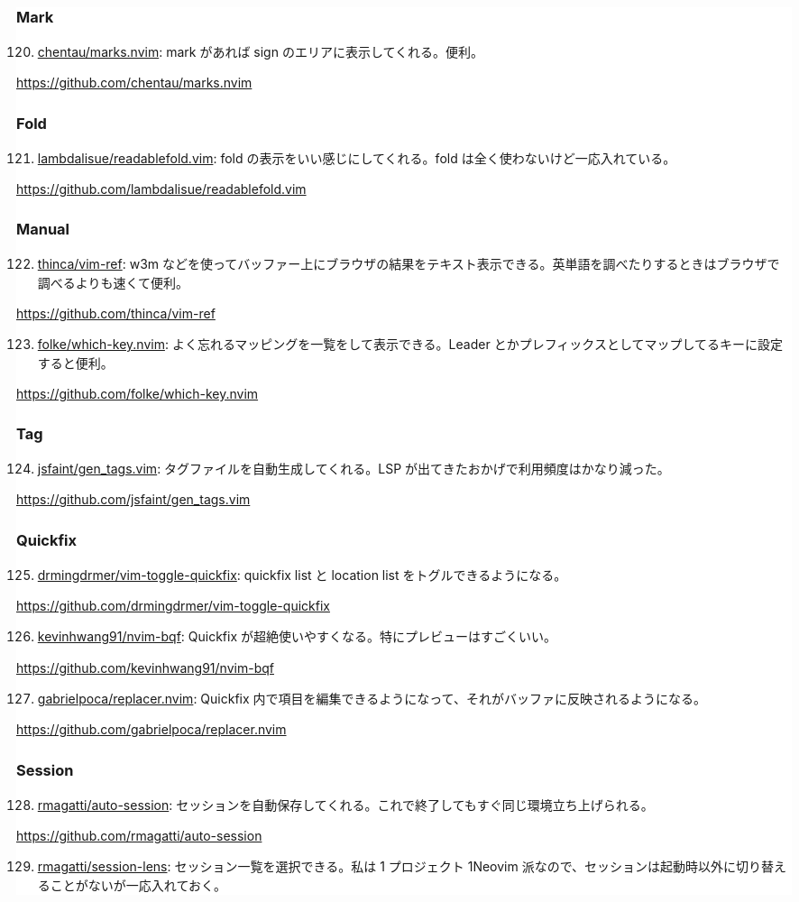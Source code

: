 ### Mark

120. [chentau/marks.nvim](https://github.com/chentau/marks.nvim): mark があれば sign のエリアに表示してくれる。便利。

https://github.com/chentau/marks.nvim

### Fold

121. [lambdalisue/readablefold.vim](https://github.com/lambdalisue/readablefold.vim): fold の表示をいい感じにしてくれる。fold は全く使わないけど一応入れている。

https://github.com/lambdalisue/readablefold.vim

### Manual

122. [thinca/vim-ref](https://github.com/thinca/vim-ref): w3m などを使ってバッファー上にブラウザの結果をテキスト表示できる。英単語を調べたりするときはブラウザで調べるよりも速くて便利。

https://github.com/thinca/vim-ref

123. [folke/which-key.nvim](https://github.com/folke/which-key.nvim): よく忘れるマッピングを一覧をして表示できる。Leader とかプレフィックスとしてマップしてるキーに設定すると便利。

https://github.com/folke/which-key.nvim

### Tag

124. [jsfaint/gen_tags.vim](https://github.com/jsfaint/gen_tags.vim): タグファイルを自動生成してくれる。LSP が出てきたおかげで利用頻度はかなり減った。

https://github.com/jsfaint/gen_tags.vim

### Quickfix

125. [drmingdrmer/vim-toggle-quickfix](https://github.com/drmingdrmer/vim-toggle-quickfix): quickfix list と location list をトグルできるようになる。

https://github.com/drmingdrmer/vim-toggle-quickfix

126. [kevinhwang91/nvim-bqf](https://github.com/kevinhwang91/nvim-bqf): Quickfix が超絶使いやすくなる。特にプレビューはすごくいい。

https://github.com/kevinhwang91/nvim-bqf

127. [gabrielpoca/replacer.nvim](https://github.com/gabrielpoca/replacer.nvim): Quickfix 内で項目を編集できるようになって、それがバッファに反映されるようになる。

https://github.com/gabrielpoca/replacer.nvim

### Session

128. [rmagatti/auto-session](https://github.com/rmagatti/auto-session): セッションを自動保存してくれる。これで終了してもすぐ同じ環境立ち上げられる。

https://github.com/rmagatti/auto-session

129. [rmagatti/session-lens](https://github.com/rmagatti/session-lens): セッション一覧を選択できる。私は 1 プロジェクト 1Neovim 派なので、セッションは起動時以外に切り替えることがないが一応入れておく。

